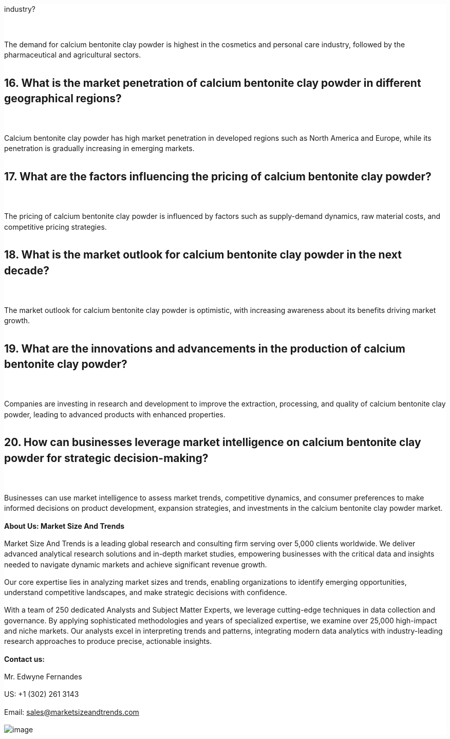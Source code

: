 industry?</h2><p>&nbsp;</p><p>The demand for calcium bentonite clay powder is highest in the cosmetics and personal care industry, followed by the pharmaceutical and agricultural sectors.</p><h2>16. What is the market penetration of calcium bentonite clay powder in different geographical regions?</h2><p>&nbsp;</p><p>Calcium bentonite clay powder has high market penetration in developed regions such as North America and Europe, while its penetration is gradually increasing in emerging markets.</p><h2>17. What are the factors influencing the pricing of calcium bentonite clay powder?</h2><p>&nbsp;</p><p>The pricing of calcium bentonite clay powder is influenced by factors such as supply-demand dynamics, raw material costs, and competitive pricing strategies.</p><h2>18. What is the market outlook for calcium bentonite clay powder in the next decade?</h2><p>&nbsp;</p><p>The market outlook for calcium bentonite clay powder is optimistic, with increasing awareness about its benefits driving market growth.</p><h2>19. What are the innovations and advancements in the production of calcium bentonite clay powder?</h2><p>&nbsp;</p><p>Companies are investing in research and development to improve the extraction, processing, and quality of calcium bentonite clay powder, leading to advanced products with enhanced properties.</p><h2>20. How can businesses leverage market intelligence on calcium bentonite clay powder for strategic decision-making?</h2><p>&nbsp;</p><p>Businesses can use market intelligence to assess market trends, competitive dynamics, and consumer preferences to make informed decisions on product development, expansion strategies, and investments in the calcium bentonite clay powder market.</p></body></html></p><p><strong>About Us:&nbsp;Market Size And Trends</strong></p><p>Market Size And Trends&nbsp;is a leading global research and consulting firm serving over 5,000 clients worldwide. We deliver advanced analytical research solutions and in-depth market studies, empowering businesses with the critical data and insights needed to navigate dynamic markets and achieve significant revenue growth.</p><p>Our core expertise lies in analyzing market sizes and trends, enabling organizations to identify emerging opportunities, understand competitive landscapes, and make strategic decisions with confidence.</p><p>With a team of 250 dedicated Analysts and Subject Matter Experts, we leverage cutting-edge techniques in data collection and governance. By applying sophisticated methodologies and years of specialized expertise, we examine over 25,000 high-impact and niche markets. Our analysts excel in interpreting trends and patterns, integrating modern data analytics with industry-leading research approaches to produce precise, actionable insights.</p><p><strong>Contact us:</strong></p><p>Mr. Edwyne Fernandes</p><p>US: +1 (302) 261 3143</p><p>Email: <a href="mailto:sales@marketsizeandtrends.com">sales@marketsizeandtrends.com</a>&nbsp;</p>
![image](https://github.com/user-attachments/assets/84a5b744-19a7-4feb-a33f-7cd9aa96a2ac)
